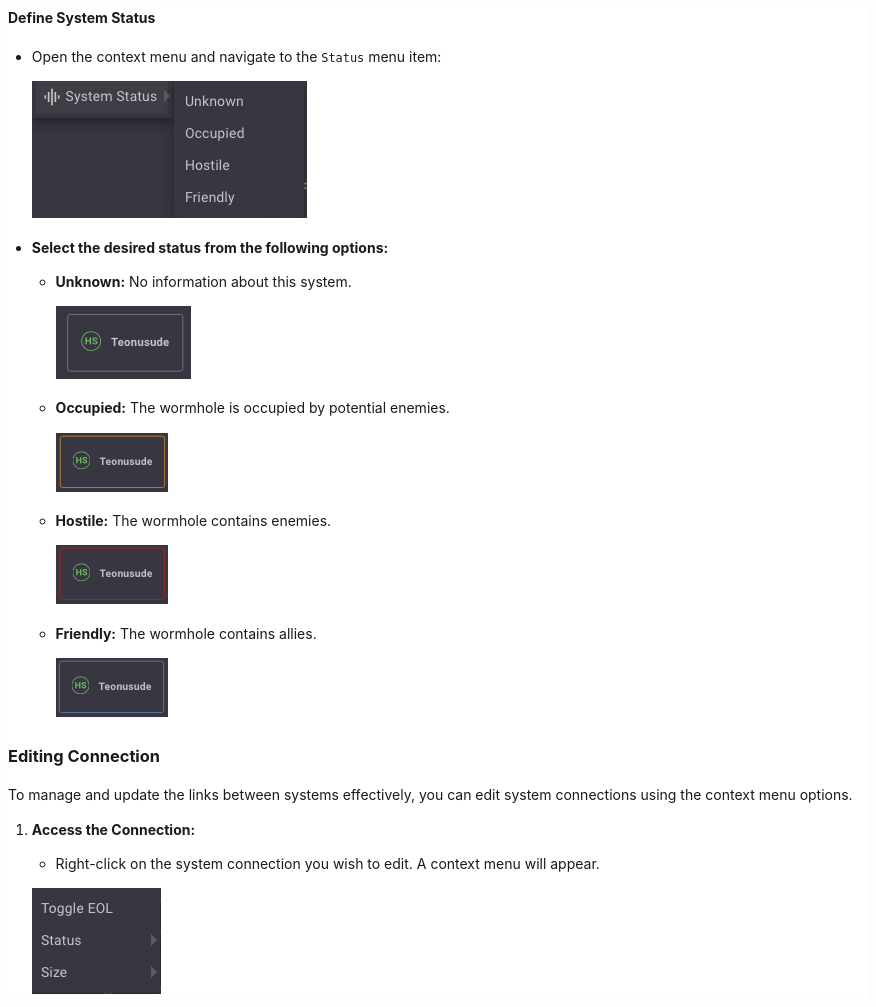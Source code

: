 #### Define System Status
- Open the context menu and navigate to the `Status` menu item:

  ![Status Menu Item](../assets/img/map/menu_item_system_status.png)

- **Select the desired status from the following options:**
  - **Unknown:** No information about this system.
  
    ![Normal System](../assets/img/map/normal_system.png)
  - **Occupied:** The wormhole is occupied by potential enemies.

    ![Occupied System](../assets/img/map/occupied_system.png)
  - **Hostile:** The wormhole contains enemies.

    ![Hostile System](../assets/img/map/hostile_system.png)
  - **Friendly:** The wormhole contains allies.

    ![Friendly System](../assets/img/map/friendly_system.png)


### Editing Connection

To manage and update the links between systems effectively, you can edit system connections using the context menu options.

  1. **Access the Connection:**
     - Right-click on the system connection you wish to edit. A context menu will appear.
     
     ![Link context menu](../assets/img/map/edit_link_context_menu.png)
